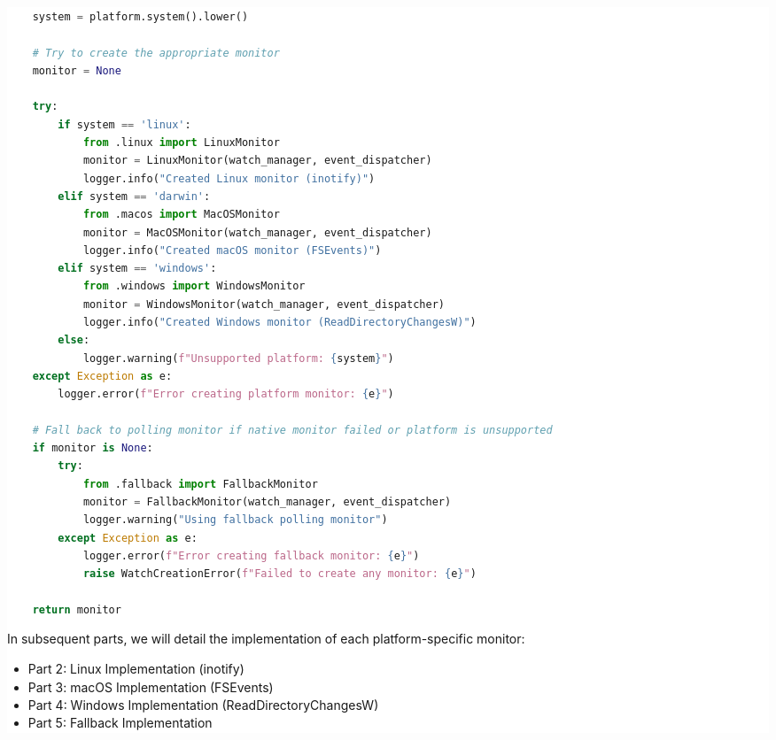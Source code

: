 ```python
    system = platform.system().lower()
    
    # Try to create the appropriate monitor
    monitor = None
    
    try:
        if system == 'linux':
            from .linux import LinuxMonitor
            monitor = LinuxMonitor(watch_manager, event_dispatcher)
            logger.info("Created Linux monitor (inotify)")
        elif system == 'darwin':
            from .macos import MacOSMonitor
            monitor = MacOSMonitor(watch_manager, event_dispatcher)
            logger.info("Created macOS monitor (FSEvents)")
        elif system == 'windows':
            from .windows import WindowsMonitor
            monitor = WindowsMonitor(watch_manager, event_dispatcher)
            logger.info("Created Windows monitor (ReadDirectoryChangesW)")
        else:
            logger.warning(f"Unsupported platform: {system}")
    except Exception as e:
        logger.error(f"Error creating platform monitor: {e}")
    
    # Fall back to polling monitor if native monitor failed or platform is unsupported
    if monitor is None:
        try:
            from .fallback import FallbackMonitor
            monitor = FallbackMonitor(watch_manager, event_dispatcher)
            logger.warning("Using fallback polling monitor")
        except Exception as e:
            logger.error(f"Error creating fallback monitor: {e}")
            raise WatchCreationError(f"Failed to create any monitor: {e}")
    
    return monitor
```

In subsequent parts, we will detail the implementation of each platform-specific monitor:
- Part 2: Linux Implementation (inotify)
- Part 3: macOS Implementation (FSEvents)
- Part 4: Windows Implementation (ReadDirectoryChangesW)
- Part 5: Fallback Implementation
